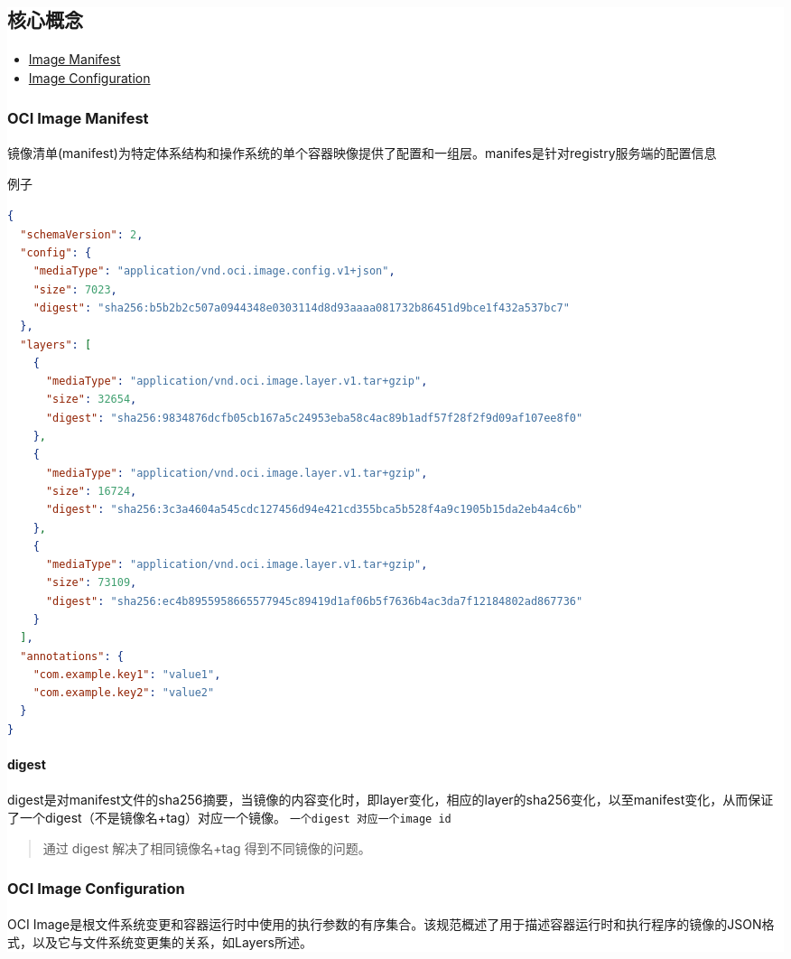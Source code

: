## 核心概念
- [Image Manifest](https://github.com/opencontainers/image-spec/blob/master/manifest.md)
- [Image Configuration](https://github.com/opencontainers/image-spec/blob/master/config.md)


### OCI Image Manifest

镜像清单(manifest)为特定体系结构和操作系统的单个容器映像提供了配置和一组层。manifes是针对registry服务端的配置信息

例子
``` json
{
  "schemaVersion": 2,
  "config": {
    "mediaType": "application/vnd.oci.image.config.v1+json",
    "size": 7023,
    "digest": "sha256:b5b2b2c507a0944348e0303114d8d93aaaa081732b86451d9bce1f432a537bc7"
  },
  "layers": [
    {
      "mediaType": "application/vnd.oci.image.layer.v1.tar+gzip",
      "size": 32654,
      "digest": "sha256:9834876dcfb05cb167a5c24953eba58c4ac89b1adf57f28f2f9d09af107ee8f0"
    },
    {
      "mediaType": "application/vnd.oci.image.layer.v1.tar+gzip",
      "size": 16724,
      "digest": "sha256:3c3a4604a545cdc127456d94e421cd355bca5b528f4a9c1905b15da2eb4a4c6b"
    },
    {
      "mediaType": "application/vnd.oci.image.layer.v1.tar+gzip",
      "size": 73109,
      "digest": "sha256:ec4b8955958665577945c89419d1af06b5f7636b4ac3da7f12184802ad867736"
    }
  ],
  "annotations": {
    "com.example.key1": "value1",
    "com.example.key2": "value2"
  }
}
```

#### digest

digest是对manifest文件的sha256摘要，当镜像的内容变化时，即layer变化，相应的layer的sha256变化，以至manifest变化，从而保证了一个digest（不是镜像名+tag）对应一个镜像。 `一个digest 对应一个image id`

> 通过 digest 解决了相同镜像名+tag 得到不同镜像的问题。 

### OCI Image Configuration

OCI Image是根文件系统变更和容器运行时中使用的执行参数的有序集合。该规范概述了用于描述容器运行时和执行程序的镜像的JSON格式，以及它与文件系统变更集的关系，如Layers所述。

